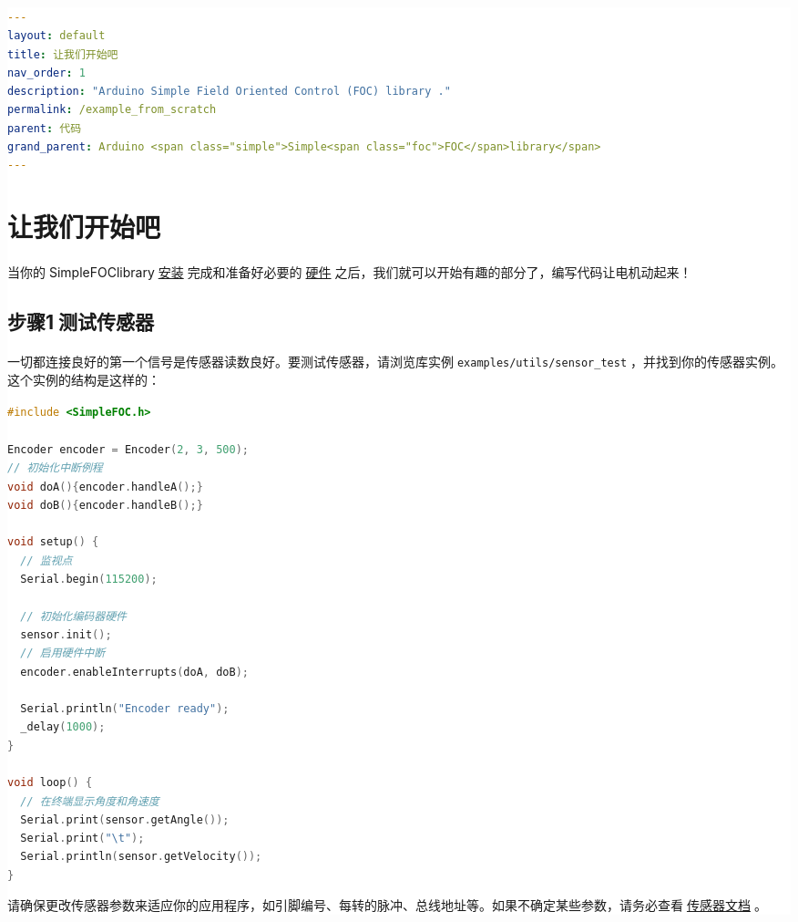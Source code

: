 ```yaml
---
layout: default
title: 让我们开始吧
nav_order: 1
description: "Arduino Simple Field Oriented Control (FOC) library ."
permalink: /example_from_scratch
parent: 代码
grand_parent: Arduino <span class="simple">Simple<span class="foc">FOC</span>library</span> 
---
```


# 让我们开始吧

当你的 <span class="simple">Simple<span class="foc">FOC</span>library</span> [安装](installation) 完成和准备好必要的 [硬件](supported_hardware) 之后，我们就可以开始有趣的部分了，编写代码让电机动起来！

## 步骤1 测试传感器
一切都连接良好的第一个信号是传感器读数良好。要测试传感器，请浏览库实例 `examples/utils/sensor_test` ，并找到你的传感器实例。这个实例的结构是这样的：

```cpp
#include <SimpleFOC.h>

Encoder encoder = Encoder(2, 3, 500);
// 初始化中断例程
void doA(){encoder.handleA();}
void doB(){encoder.handleB();}

void setup() {
  // 监视点
  Serial.begin(115200);
  
  // 初始化编码器硬件
  sensor.init();
  // 启用硬件中断
  encoder.enableInterrupts(doA, doB);

  Serial.println("Encoder ready");
  _delay(1000);
}

void loop() {
  // 在终端显示角度和角速度
  Serial.print(sensor.getAngle());
  Serial.print("\t");
  Serial.println(sensor.getVelocity());
}
```
请确保更改传感器参数来适应你的应用程序，如引脚编号、每转的脉冲、总线地址等。如果不确定某些参数，请务必查看 [传感器文档](sensors) 。


